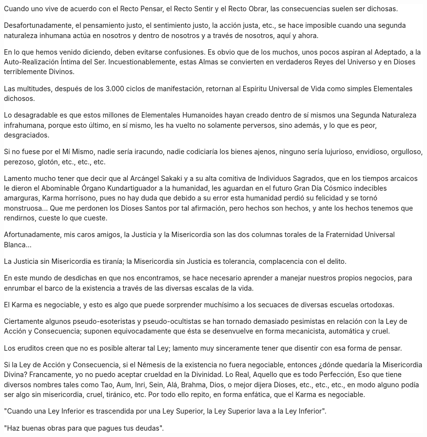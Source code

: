 Cuando uno vive de acuerdo con el Recto Pensar, el Recto Sentir y el Recto Obrar, las consecuencias suelen ser dichosas.

Desafortunadamente, el pensamiento justo, el sentimiento justo, la acción justa, etc., se hace imposible cuando una segunda naturaleza inhumana actúa en nosotros y dentro de nosotros y a través de nosotros, aquí y ahora.

En lo que hemos venido diciendo, deben evitarse confusiones. Es obvio que de los muchos, unos pocos aspiran al Adeptado, a la Auto-Realización Íntima del Ser. Incuestionablemente, estas Almas se convierten en verdaderos Reyes del Universo y en Dioses terriblemente Divinos.

Las multitudes, después de los 3.000 ciclos de manifestación, retornan al Espíritu Universal de Vida como simples Elementales dichosos.

Lo desagradable es que estos millones de Elementales Humanoides hayan creado dentro de sí mismos una Segunda Naturaleza infrahumana, porque esto último, en sí mismo, les ha vuelto no solamente perversos, sino además, y lo que es peor, desgraciados.

Si no fuese por el Mí Mismo, nadie sería iracundo, nadie codiciaría los bienes ajenos, ninguno sería lujurioso, envidioso, orgulloso, perezoso, glotón, etc., etc., etc.

Lamento mucho tener que decir que al Arcángel Sakaki y a su alta comitiva de Individuos Sagrados, que en los tiempos arcaicos le dieron el Abominable Órgano Kundartiguador a la humanidad, les aguardan en el futuro Gran Día Cósmico indecibles amarguras, Karma horrísono, pues no hay duda que debido a su error esta humanidad perdió su felicidad y se tornó monstruosa... Que me perdonen los Dioses Santos por tal afirmación, pero hechos son hechos, y ante los hechos tenemos que rendirnos, cueste lo que cueste.

Afortunadamente, mis caros amigos, la Justicia y la Misericordia son las dos columnas torales de la Fraternidad Universal Blanca...

La Justicia sin Misericordia es tiranía; la Misericordia sin Justicia es tolerancia, complacencia con el delito.

En este mundo de desdichas en que nos encontramos, se hace necesario aprender a manejar nuestros propios negocios, para enrumbar el barco de la existencia a través de las diversas escalas de la vida.

El Karma es negociable, y esto es algo que puede sorprender muchísimo a los secuaces de diversas escuelas ortodoxas.

Ciertamente algunos pseudo-esoteristas y pseudo-ocultistas se han tornado demasiado pesimistas en relación con la Ley de Acción y Consecuencia; suponen equivocadamente que ésta se desenvuelve en forma mecanicista, automática y cruel.

Los eruditos creen que no es posible alterar tal Ley; lamento muy sinceramente tener que disentir con esa forma de pensar.

Si la Ley de Acción y Consecuencia, si el Némesis de la existencia no fuera negociable, entonces ¿dónde quedaría la Misericordia Divina? Francamente, yo no puedo aceptar crueldad en la Divinidad. Lo Real, Aquello que es todo Perfección, Eso que tiene diversos nombres tales como Tao, Aum, Inri, Sein, Alá, Brahma, Dios, o mejor dijera Dioses, etc., etc., etc., en modo alguno podía ser algo sin misericordia, cruel, tiránico, etc. Por todo ello repito, en forma enfática, que el Karma es negociable.

"Cuando una Ley Inferior es trascendida por una Ley Superior, la Ley Superior lava a la Ley Inferior".

"Haz buenas obras para que pagues tus deudas".
